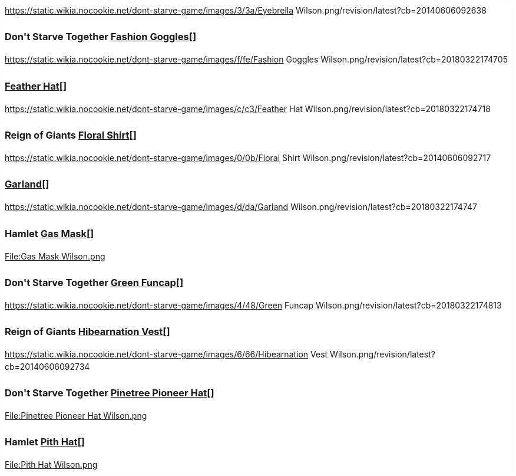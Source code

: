 https://static.wikia.nocookie.net/dont-starve-game/images/3/3a/Eyebrella Wilson.png/revision/latest?cb=20140606092638

### Don't Starve Together [Fashion Goggles](/wiki/Fashion_Goggles "Fashion Goggles")[]

https://static.wikia.nocookie.net/dont-starve-game/images/f/fe/Fashion Goggles Wilson.png/revision/latest?cb=20180322174705

### [Feather Hat](/wiki/Feather_Hat "Feather Hat")[]

https://static.wikia.nocookie.net/dont-starve-game/images/c/c3/Feather Hat Wilson.png/revision/latest?cb=20180322174718

### Reign of Giants [Floral Shirt](/wiki/Floral_Shirt "Floral Shirt")[]

https://static.wikia.nocookie.net/dont-starve-game/images/0/0b/Floral Shirt Wilson.png/revision/latest?cb=20140606092717

### [Garland](/wiki/Garland "Garland")[]

https://static.wikia.nocookie.net/dont-starve-game/images/d/da/Garland Wilson.png/revision/latest?cb=20180322174747

### Hamlet [Gas Mask](/wiki/Gas_Mask "Gas Mask")[]

[File:Gas Mask Wilson.png](/wiki/Special:Upload?wpDestFile=Gas_Mask_Wilson.png "File:Gas Mask Wilson.png")

### Don't Starve Together [Green Funcap](/wiki/Green_Funcap "Green Funcap")[]

https://static.wikia.nocookie.net/dont-starve-game/images/4/48/Green Funcap Wilson.png/revision/latest?cb=20180322174813

### Reign of Giants [Hibearnation Vest](/wiki/Hibearnation_Vest "Hibearnation Vest")[]

https://static.wikia.nocookie.net/dont-starve-game/images/6/66/Hibearnation Vest Wilson.png/revision/latest?cb=20140606092734

### Don't Starve Together [Pinetree Pioneer Hat](/wiki/Pinetree_Pioneer_Hat "Pinetree Pioneer Hat")[]

[File:Pinetree Pioneer Hat Wilson.png](/wiki/Special:Upload?wpDestFile=Pinetree_Pioneer_Hat_Wilson.png "File:Pinetree Pioneer Hat Wilson.png")

### Hamlet [Pith Hat](/wiki/Pith_Hat "Pith Hat")[]

[File:Pith Hat Wilson.png](/wiki/Special:Upload?wpDestFile=Pith_Hat_Wilson.png "File:Pith Hat Wilson.png")
